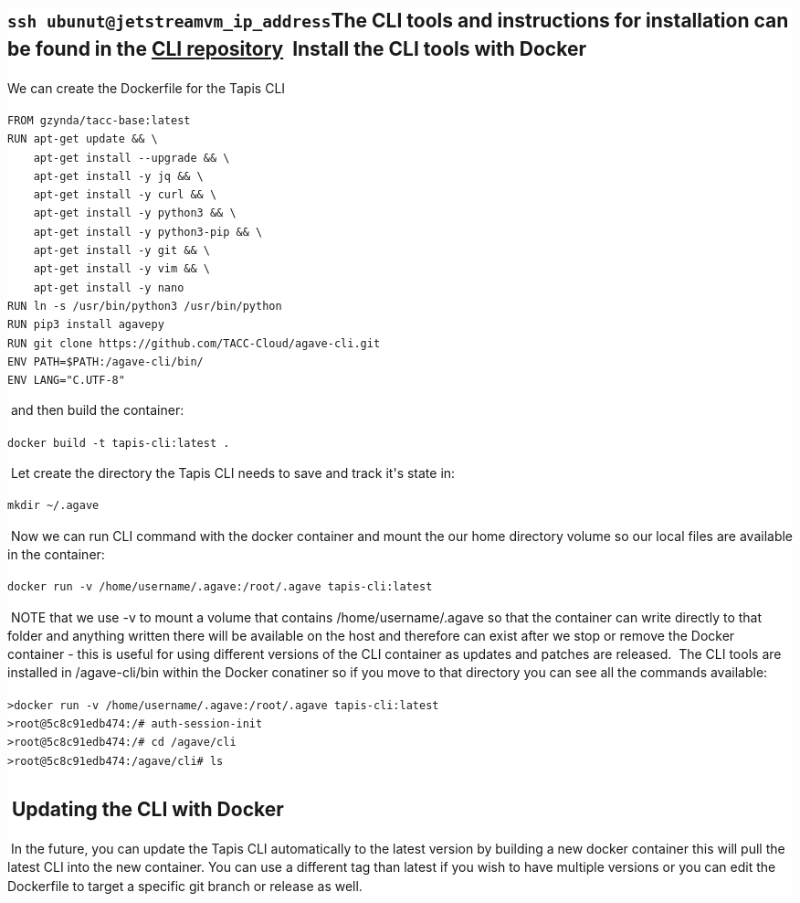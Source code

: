 ```ssh ubunut@jetstreamvm_ip_address```
​
The CLI tools and instructions for installation can be found in the [CLI repository](https://github.com/TACC-Cloud/agave-cli)
​
​
Install the CLI tools with Docker
----------------------------------
We can create the Dockerfile for the Tapis CLI 
​
```
FROM gzynda/tacc-base:latest
RUN apt-get update && \
    apt-get install --upgrade && \
    apt-get install -y jq && \
    apt-get install -y curl && \
    apt-get install -y python3 && \
    apt-get install -y python3-pip && \
    apt-get install -y git && \
    apt-get install -y vim && \ 
    apt-get install -y nano
RUN ln -s /usr/bin/python3 /usr/bin/python
RUN pip3 install agavepy
RUN git clone https://github.com/TACC-Cloud/agave-cli.git
ENV PATH=$PATH:/agave-cli/bin/
ENV LANG="C.UTF-8"
```
​
and then build the container:
​
```
docker build -t tapis-cli:latest .
```
​
Let create the directory the Tapis CLI needs to save and track it's state in:
```
mkdir ~/.agave
```
​
Now we can run CLI command with the docker container and mount the our home directory volume so our local files are available in the container:
```
docker run -v /home/username/.agave:/root/.agave tapis-cli:latest
```
​
NOTE that we use -v to mount a volume that contains /home/username/.agave so that the container can write directly to that folder and anything written there will be available on the host and therefore can exist after we stop or remove the Docker container - this is useful for using different versions of the CLI container as updates and patches are released.
​
The CLI tools are installed in /agave-cli/bin within the Docker conatiner so if you move to that directory you can see all the commands available:
```
>docker run -v /home/username/.agave:/root/.agave tapis-cli:latest
>root@5c8c91edb474:/# auth-session-init
>root@5c8c91edb474:/# cd /agave/cli
>root@5c8c91edb474:/agave/cli# ls
```
​
Updating the CLI with Docker
----------------
​
In the future, you can update the Tapis CLI automatically to the latest version by building a new docker container this will pull the latest CLI into the new container.  You can use a different tag than latest if you wish to have multiple versions or you can edit the Dockerfile to target a specific git branch or release as well.
```